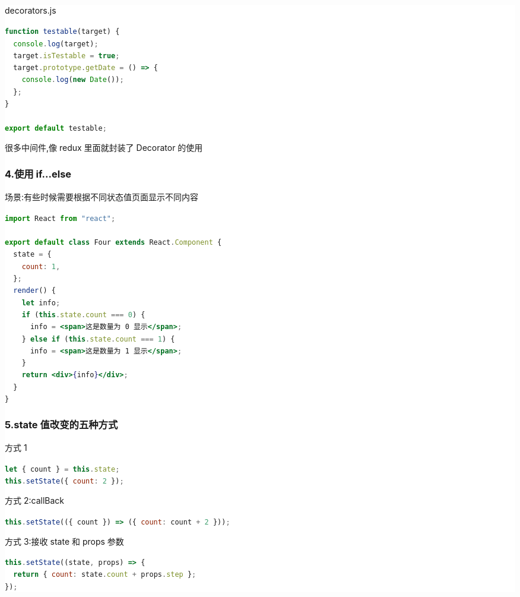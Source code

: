 decorators.js

```jsx
function testable(target) {
  console.log(target);
  target.isTestable = true;
  target.prototype.getDate = () => {
    console.log(new Date());
  };
}

export default testable;
```

很多中间件,像 redux 里面就封装了 Decorator 的使用

### 4.使用 if...else

场景:有些时候需要根据不同状态值页面显示不同内容

```jsx
import React from "react";

export default class Four extends React.Component {
  state = {
    count: 1,
  };
  render() {
    let info;
    if (this.state.count === 0) {
      info = <span>这是数量为 0 显示</span>;
    } else if (this.state.count === 1) {
      info = <span>这是数量为 1 显示</span>;
    }
    return <div>{info}</div>;
  }
}
```

### 5.state 值改变的五种方式

方式 1

```jsx
let { count } = this.state;
this.setState({ count: 2 });
```

方式 2:callBack

```jsx
this.setState(({ count }) => ({ count: count + 2 }));
```

方式 3:接收 state 和 props 参数

```js
this.setState((state, props) => {
  return { count: state.count + props.step };
});
```
